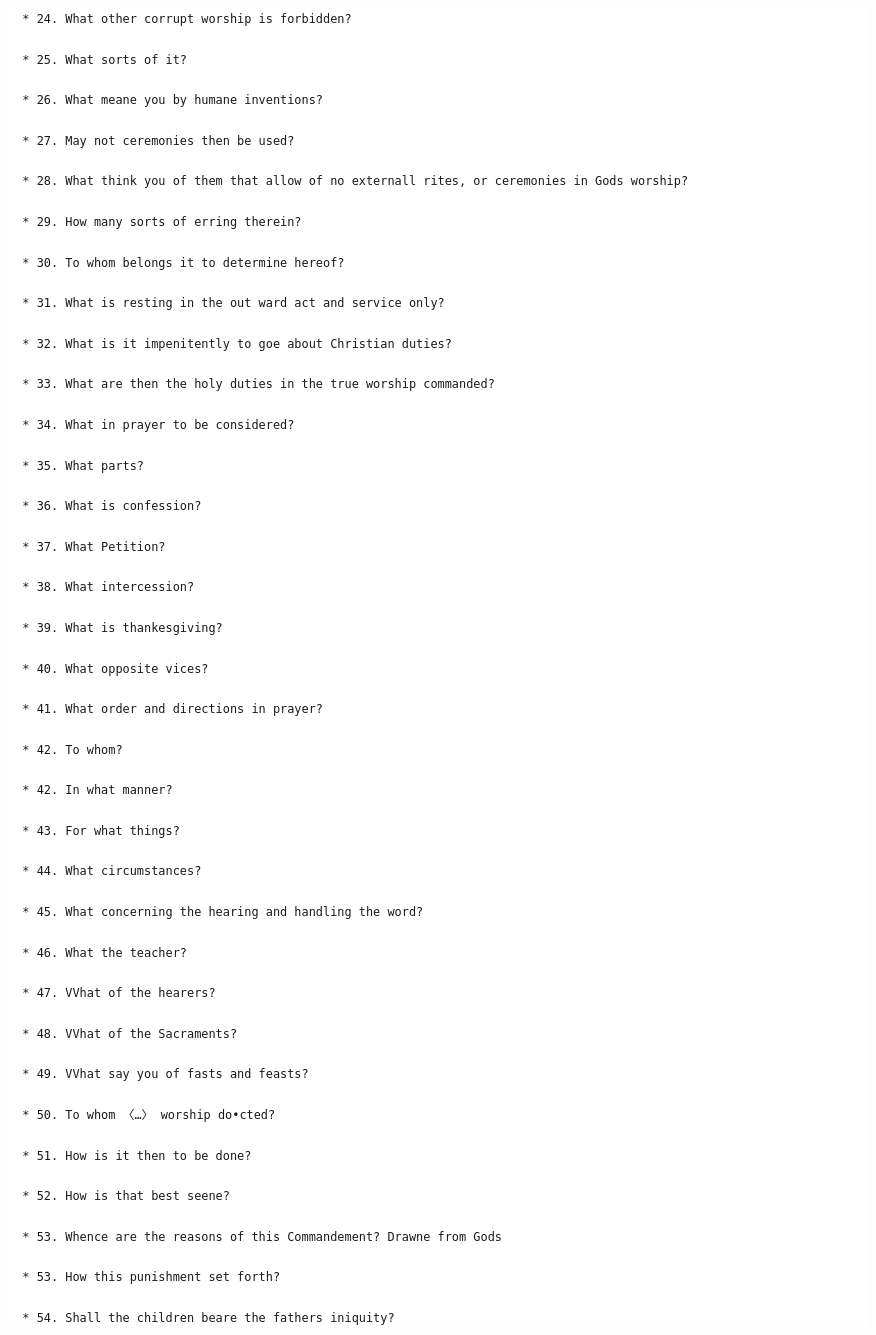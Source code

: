       * 24. What other corrupt worship is forbidden?

      * 25. What sorts of it?

      * 26. What meane you by humane inventions?

      * 27. May not ceremonies then be used?

      * 28. What think you of them that allow of no externall rites, or ceremonies in Gods worship?

      * 29. How many sorts of erring therein?

      * 30. To whom belongs it to determine hereof?

      * 31. What is resting in the out ward act and service only?

      * 32. What is it impenitently to goe about Christian duties?

      * 33. What are then the holy duties in the true worship commanded?

      * 34. What in prayer to be considered?

      * 35. What parts?

      * 36. What is confession?

      * 37. What Petition?

      * 38. What intercession?

      * 39. What is thankesgiving?

      * 40. What opposite vices?

      * 41. What order and directions in prayer?

      * 42. To whom?

      * 42. In what manner?

      * 43. For what things?

      * 44. What circumstances?

      * 45. What concerning the hearing and handling the word?

      * 46. What the teacher?

      * 47. VVhat of the hearers?

      * 48. VVhat of the Sacraments?

      * 49. VVhat say you of fasts and feasts?

      * 50. To whom 〈…〉 worship do•cted?

      * 51. How is it then to be done?

      * 52. How is that best seene?

      * 53. Whence are the reasons of this Commandement? Drawne from Gods

      * 53. How this punishment set forth?

      * 54. Shall the children beare the fathers iniquity?
